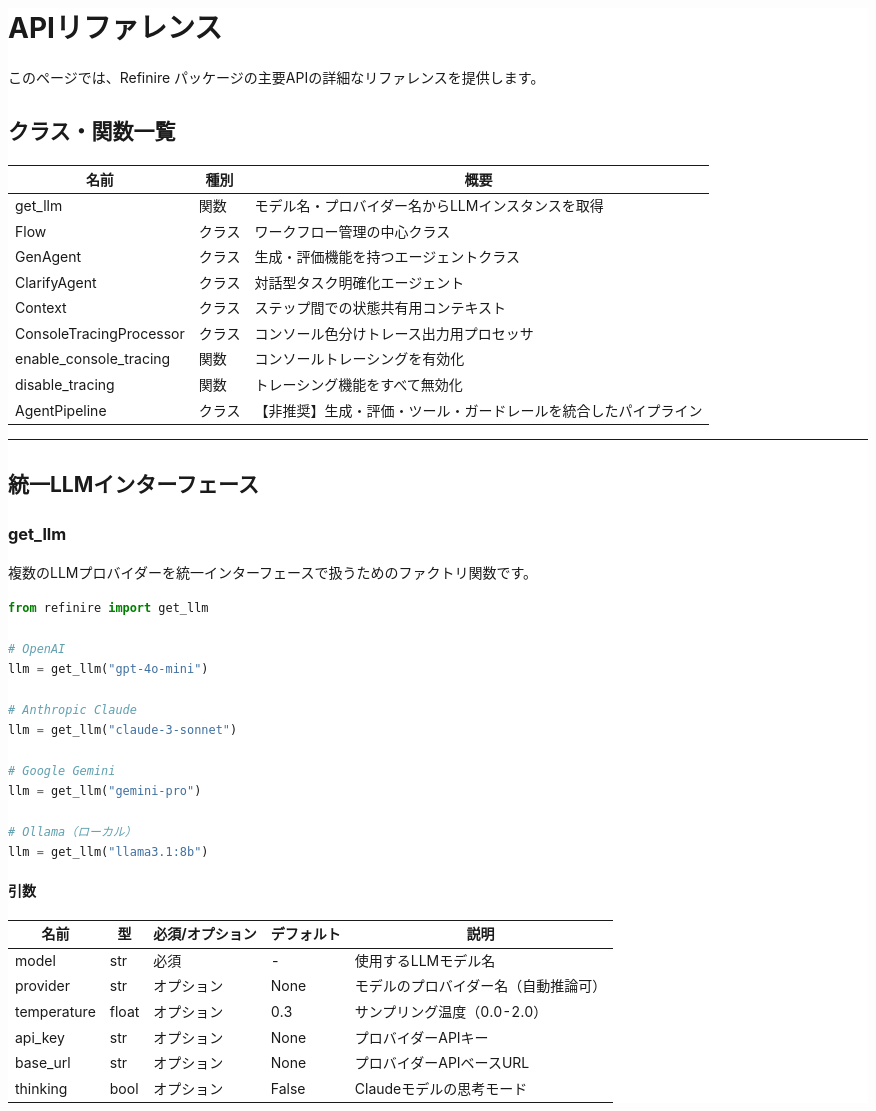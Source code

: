 # APIリファレンス

このページでは、Refinire パッケージの主要APIの詳細なリファレンスを提供します。

## クラス・関数一覧

| 名前                     | 種別     | 概要                                                        |
|--------------------------|----------|-------------------------------------------------------------|
| get_llm                  | 関数     | モデル名・プロバイダー名からLLMインスタンスを取得           |
| Flow                     | クラス   | ワークフロー管理の中心クラス                               |
| GenAgent                 | クラス   | 生成・評価機能を持つエージェントクラス                     |
| ClarifyAgent             | クラス   | 対話型タスク明確化エージェント                             |
| Context                  | クラス   | ステップ間での状態共有用コンテキスト                       |
| ConsoleTracingProcessor  | クラス   | コンソール色分けトレース出力用プロセッサ                   |
| enable_console_tracing   | 関数     | コンソールトレーシングを有効化                             |
| disable_tracing          | 関数     | トレーシング機能をすべて無効化                             |
| AgentPipeline            | クラス   | 【非推奨】生成・評価・ツール・ガードレールを統合したパイプライン |

---

## 統一LLMインターフェース

### get_llm

複数のLLMプロバイダーを統一インターフェースで扱うためのファクトリ関数です。

```python
from refinire import get_llm

# OpenAI
llm = get_llm("gpt-4o-mini")

# Anthropic Claude
llm = get_llm("claude-3-sonnet")

# Google Gemini
llm = get_llm("gemini-pro")

# Ollama（ローカル）
llm = get_llm("llama3.1:8b")
```

#### 引数

| 名前       | 型                 | 必須/オプション | デフォルト | 説明                                          |
|------------|--------------------|----------------|------------|-----------------------------------------------|
| model      | str                | 必須           | -          | 使用するLLMモデル名                           |
| provider   | str                | オプション     | None       | モデルのプロバイダー名（自動推論可）          |
| temperature| float              | オプション     | 0.3        | サンプリング温度（0.0-2.0）                  |
| api_key    | str                | オプション     | None       | プロバイダーAPIキー                          |
| base_url   | str                | オプション     | None       | プロバイダーAPIベースURL                     |
| thinking   | bool               | オプション     | False      | Claudeモデルの思考モード                      |